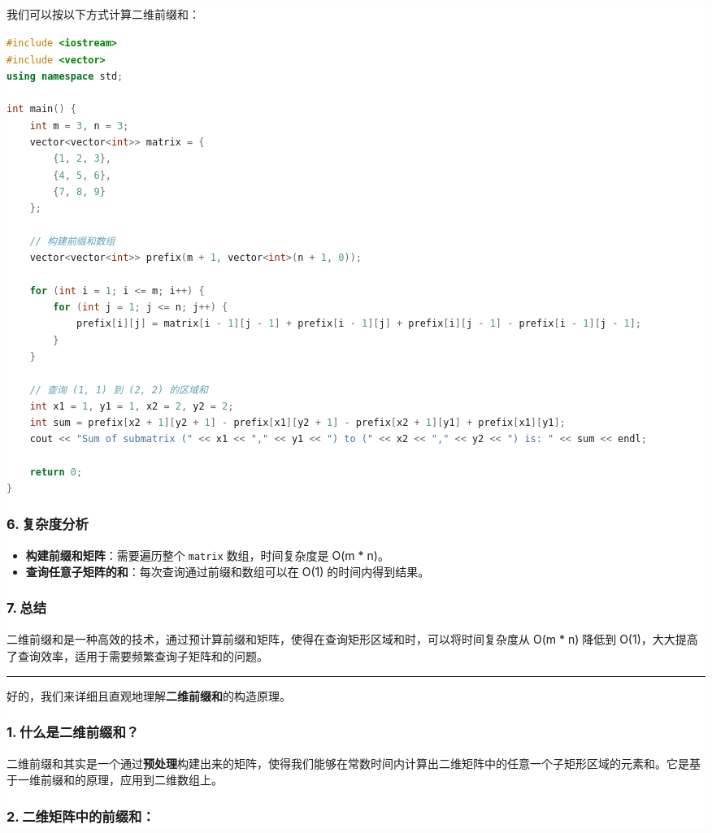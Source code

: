 我们可以按以下方式计算二维前缀和：

```cpp
#include <iostream>
#include <vector>
using namespace std;

int main() {
    int m = 3, n = 3;
    vector<vector<int>> matrix = {
        {1, 2, 3},
        {4, 5, 6},
        {7, 8, 9}
    };
    
    // 构建前缀和数组
    vector<vector<int>> prefix(m + 1, vector<int>(n + 1, 0));
    
    for (int i = 1; i <= m; i++) {
        for (int j = 1; j <= n; j++) {
            prefix[i][j] = matrix[i - 1][j - 1] + prefix[i - 1][j] + prefix[i][j - 1] - prefix[i - 1][j - 1];
        }
    }
    
    // 查询 (1, 1) 到 (2, 2) 的区域和
    int x1 = 1, y1 = 1, x2 = 2, y2 = 2;
    int sum = prefix[x2 + 1][y2 + 1] - prefix[x1][y2 + 1] - prefix[x2 + 1][y1] + prefix[x1][y1];
    cout << "Sum of submatrix (" << x1 << "," << y1 << ") to (" << x2 << "," << y2 << ") is: " << sum << endl;
    
    return 0;
}
```

### 6. **复杂度分析**

- **构建前缀和矩阵**：需要遍历整个 `matrix` 数组，时间复杂度是 O(m * n)。
- **查询任意子矩阵的和**：每次查询通过前缀和数组可以在 O(1) 的时间内得到结果。

### 7. **总结**

二维前缀和是一种高效的技术，通过预计算前缀和矩阵，使得在查询矩形区域和时，可以将时间复杂度从 O(m * n) 降低到 O(1)，大大提高了查询效率，适用于需要频繁查询子矩阵和的问题。

----
好的，我们来详细且直观地理解**二维前缀和**的构造原理。

### 1. **什么是二维前缀和？**

二维前缀和其实是一个通过**预处理**构建出来的矩阵，使得我们能够在常数时间内计算出二维矩阵中的任意一个子矩形区域的元素和。它是基于一维前缀和的原理，应用到二维数组上。

### 2. **二维矩阵中的前缀和：**
